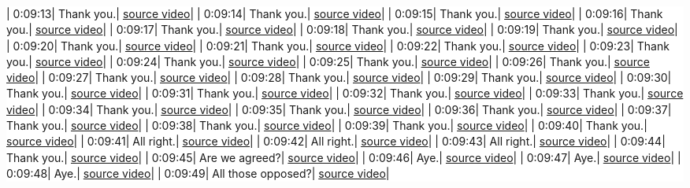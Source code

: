 | 0:09:13| Thank you.| [source video](https://archive.org/details/citycouncil110929hillsideridgetopprotectionpart1?start=553)|
| 0:09:14| Thank you.| [source video](https://archive.org/details/citycouncil110929hillsideridgetopprotectionpart1?start=554)|
| 0:09:15| Thank you.| [source video](https://archive.org/details/citycouncil110929hillsideridgetopprotectionpart1?start=555)|
| 0:09:16| Thank you.| [source video](https://archive.org/details/citycouncil110929hillsideridgetopprotectionpart1?start=556)|
| 0:09:17| Thank you.| [source video](https://archive.org/details/citycouncil110929hillsideridgetopprotectionpart1?start=557)|
| 0:09:18| Thank you.| [source video](https://archive.org/details/citycouncil110929hillsideridgetopprotectionpart1?start=558)|
| 0:09:19| Thank you.| [source video](https://archive.org/details/citycouncil110929hillsideridgetopprotectionpart1?start=559)|
| 0:09:20| Thank you.| [source video](https://archive.org/details/citycouncil110929hillsideridgetopprotectionpart1?start=560)|
| 0:09:21| Thank you.| [source video](https://archive.org/details/citycouncil110929hillsideridgetopprotectionpart1?start=561)|
| 0:09:22| Thank you.| [source video](https://archive.org/details/citycouncil110929hillsideridgetopprotectionpart1?start=562)|
| 0:09:23| Thank you.| [source video](https://archive.org/details/citycouncil110929hillsideridgetopprotectionpart1?start=563)|
| 0:09:24| Thank you.| [source video](https://archive.org/details/citycouncil110929hillsideridgetopprotectionpart1?start=564)|
| 0:09:25| Thank you.| [source video](https://archive.org/details/citycouncil110929hillsideridgetopprotectionpart1?start=565)|
| 0:09:26| Thank you.| [source video](https://archive.org/details/citycouncil110929hillsideridgetopprotectionpart1?start=566)|
| 0:09:27| Thank you.| [source video](https://archive.org/details/citycouncil110929hillsideridgetopprotectionpart1?start=567)|
| 0:09:28| Thank you.| [source video](https://archive.org/details/citycouncil110929hillsideridgetopprotectionpart1?start=568)|
| 0:09:29| Thank you.| [source video](https://archive.org/details/citycouncil110929hillsideridgetopprotectionpart1?start=569)|
| 0:09:30| Thank you.| [source video](https://archive.org/details/citycouncil110929hillsideridgetopprotectionpart1?start=570)|
| 0:09:31| Thank you.| [source video](https://archive.org/details/citycouncil110929hillsideridgetopprotectionpart1?start=571)|
| 0:09:32| Thank you.| [source video](https://archive.org/details/citycouncil110929hillsideridgetopprotectionpart1?start=572)|
| 0:09:33| Thank you.| [source video](https://archive.org/details/citycouncil110929hillsideridgetopprotectionpart1?start=573)|
| 0:09:34| Thank you.| [source video](https://archive.org/details/citycouncil110929hillsideridgetopprotectionpart1?start=574)|
| 0:09:35| Thank you.| [source video](https://archive.org/details/citycouncil110929hillsideridgetopprotectionpart1?start=575)|
| 0:09:36| Thank you.| [source video](https://archive.org/details/citycouncil110929hillsideridgetopprotectionpart1?start=576)|
| 0:09:37| Thank you.| [source video](https://archive.org/details/citycouncil110929hillsideridgetopprotectionpart1?start=577)|
| 0:09:38| Thank you.| [source video](https://archive.org/details/citycouncil110929hillsideridgetopprotectionpart1?start=578)|
| 0:09:39| Thank you.| [source video](https://archive.org/details/citycouncil110929hillsideridgetopprotectionpart1?start=579)|
| 0:09:40| Thank you.| [source video](https://archive.org/details/citycouncil110929hillsideridgetopprotectionpart1?start=580)|
| 0:09:41| All right.| [source video](https://archive.org/details/citycouncil110929hillsideridgetopprotectionpart1?start=581)|
| 0:09:42| All right.| [source video](https://archive.org/details/citycouncil110929hillsideridgetopprotectionpart1?start=582)|
| 0:09:43| All right.| [source video](https://archive.org/details/citycouncil110929hillsideridgetopprotectionpart1?start=583)|
| 0:09:44| Thank you.| [source video](https://archive.org/details/citycouncil110929hillsideridgetopprotectionpart1?start=584)|
| 0:09:45| Are we agreed?| [source video](https://archive.org/details/citycouncil110929hillsideridgetopprotectionpart1?start=585)|
| 0:09:46| Aye.| [source video](https://archive.org/details/citycouncil110929hillsideridgetopprotectionpart1?start=586)|
| 0:09:47| Aye.| [source video](https://archive.org/details/citycouncil110929hillsideridgetopprotectionpart1?start=587)|
| 0:09:48| Aye.| [source video](https://archive.org/details/citycouncil110929hillsideridgetopprotectionpart1?start=588)|
| 0:09:49| All those opposed?| [source video](https://archive.org/details/citycouncil110929hillsideridgetopprotectionpart1?start=589)|